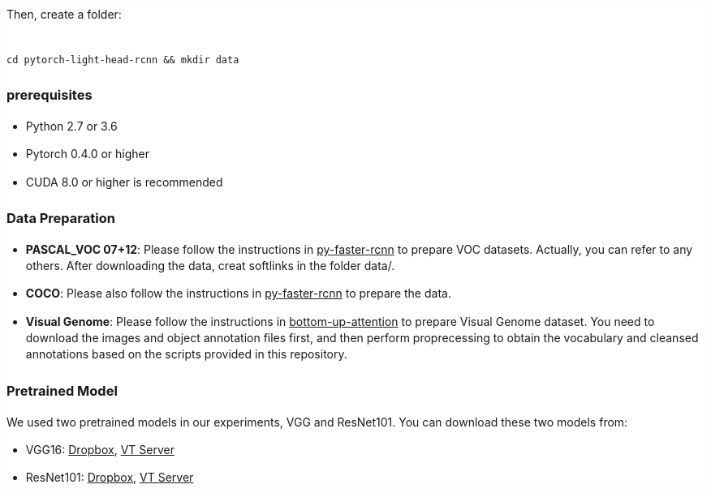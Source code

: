   

Then, create a folder:

```

cd pytorch-light-head-rcnn && mkdir data

```

  

### prerequisites

  

* Python 2.7 or 3.6

* Pytorch 0.4.0 or higher

* CUDA 8.0 or higher is recommended

  

### Data Preparation

  

*  **PASCAL_VOC 07+12**: Please follow the instructions in [py-faster-rcnn](https://github.com/rbgirshick/py-faster-rcnn#beyond-the-demo-installation-for-training-and-testing-models) to prepare VOC datasets. Actually, you can refer to any others. After downloading the data, creat softlinks in the folder data/.

  

*  **COCO**: Please also follow the instructions in [py-faster-rcnn](https://github.com/rbgirshick/py-faster-rcnn#beyond-the-demo-installation-for-training-and-testing-models) to prepare the data.

  

*  **Visual Genome**: Please follow the instructions in [bottom-up-attention](https://github.com/peteanderson80/bottom-up-attention) to prepare Visual Genome dataset. You need to download the images and object annotation files first, and then perform proprecessing to obtain the vocabulary and cleansed annotations based on the scripts provided in this repository.

  

### Pretrained Model

  

We used two pretrained models in our experiments, VGG and ResNet101. You can download these two models from:

  

* VGG16: [Dropbox](https://www.dropbox.com/s/s3brpk0bdq60nyb/vgg16_caffe.pth?dl=0), [VT Server](https://filebox.ece.vt.edu/~jw2yang/faster-rcnn/pretrained-base-models/vgg16_caffe.pth)

  

* ResNet101: [Dropbox](https://www.dropbox.com/s/iev3tkbz5wyyuz9/resnet101_caffe.pth?dl=0), [VT Server](https://filebox.ece.vt.edu/~jw2yang/faster-rcnn/pretrained-base-models/resnet101_caffe.pth)

  
